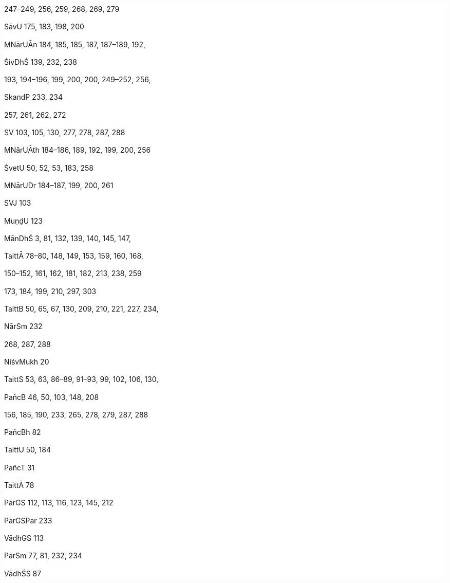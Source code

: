 247–249, 256, 259, 268, 269, 279

SāvU 175, 183, 198, 200

MNārUĀn 184, 185, 185, 187, 187–189, 192, 

ŚivDhŚ 139, 232, 238

193, 194–196, 199, 200, 200, 249–252, 256, 

SkandP 233, 234

257, 261, 262, 272

SV 103, 105, 130, 277, 278, 287, 288

MNārUĀth 184–186, 189, 192, 199, 200, 256

ŚvetU 50, 52, 53, 183, 258

MNārUDr 184–187, 199, 200, 261

SVJ 103

MuṇḍU 123

MānDhŚ 3, 81, 132, 139, 140, 145, 147, 

TaittĀ 78–80, 148, 149, 153, 159, 160, 168, 

150–152, 161, 162, 181, 182, 213, 238, 259

173, 184, 199, 210, 297, 303

TaittB 50, 65, 67, 130, 209, 210, 221, 227, 234, 

NārSm 232

268, 287, 288

NiśvMukh 20

TaittS 53, 63, 86–89, 91–93, 99, 102, 106, 130, 

PañcB 46, 50, 103, 148, 208

156, 185, 190, 233, 265, 278, 279, 287, 288

PañcBh 82

TaittU 50, 184

PañcT 31

TaittĀ 78

PārGS 112, 113, 116, 123, 145, 212

PārGSPar 233

VādhGS 113

ParSm 77, 81, 232, 234

VādhŚS 87
